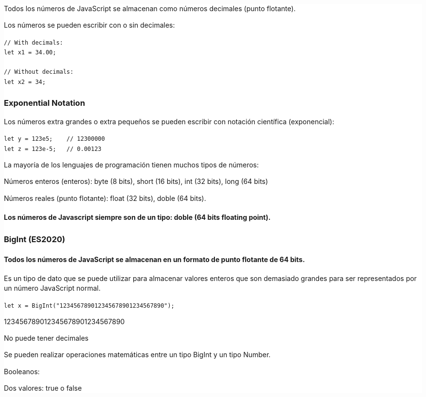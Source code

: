 Todos los números de JavaScript se almacenan como números decimales (punto flotante).

Los números se pueden escribir con o sin decimales:

```
// With decimals:
let x1 = 34.00;

// Without decimals:
let x2 = 34; 

```


### Exponential Notation

Los números extra grandes o extra pequeños se pueden escribir con notación científica (exponencial):

```
let y = 123e5;    // 12300000
let z = 123e-5;   // 0.00123

```


La mayoría de los lenguajes de programación tienen muchos tipos de números:

Números enteros (enteros):
byte (8 bits), short (16 bits), int (32 bits), long (64 bits)

Números reales (punto flotante):
float (32 bits), doble (64 bits).

#### Los números de Javascript siempre son de un tipo: doble (64 bits floating point).


### BigInt (ES2020)

#### Todos los números de JavaScript se almacenan en un formato de punto flotante de 64 bits.

Es un tipo de dato que se puede utilizar para almacenar valores enteros que son demasiado grandes para ser representados por un número JavaScript normal.

```
let x = BigInt("123456789012345678901234567890"); 

```
123456789012345678901234567890

No puede tener decimales

Se pueden realizar operaciones matemáticas entre un tipo BigInt y un tipo Number.


Booleanos: 

Dos valores: true o false
